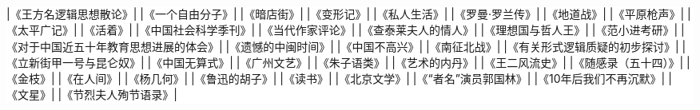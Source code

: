 |《王方名逻辑思想散论》|
|《一个自由分子》|
|《暗店街》|
|《变形记》|
|《私人生活》|
|《罗曼·罗兰传》|
|《地道战》|
|《平原枪声》|
|《太平广记》|
|《活着》|
|《中国社会科学季刊》|
|《当代作家评论》|
|《查泰莱夫人的情人》|
|《理想国与哲人王》|
|《范小进考研》|
|《对于中国近五十年教育思想进展的体会》|
|《遗憾的中闽时间》|
|《中国不高兴》|
|《南征北战》|
|《有关形式逻辑质疑的初步探讨》|
|《立新街甲一号与昆仑奴》|
|《中国无算式》|
|《广州文艺》|
|《朱子语类》|
|《艺术的内丹》|
|《王二风流史》|
|《随感录（五十四）》|
|《金枝》|
|《在人间》|
|《杨几何》|
|《鲁迅的胡子》|
|《读书》|
|《北京文学》|
|《“者名”演员郭国林》|
|《10年后我们不再沉默》|
|《文星》|
|《节烈夫人殉节语录》|